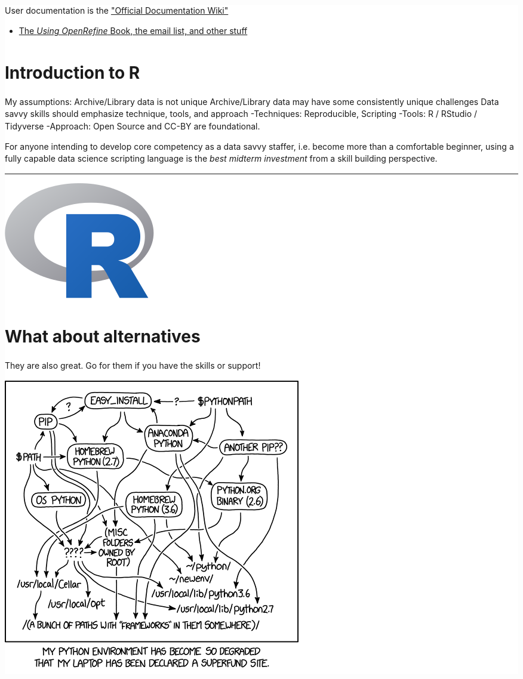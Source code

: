 User documentation is the ["Official Documentation Wiki"](https://github.com/OpenRefine/OpenRefine/wiki)

- [The *Using OpenRefine* Book, the email list, and other stuff](http://openrefine.org/documentation.html)


Introduction to R
========================================================

My assumptions:
Archive/Library data is not unique
Archive/Library data may have some consistently unique challenges
Data savvy skills should emphasize technique, tools, and approach
-Techniques: Reproducible, Scripting
-Tools: R / RStudio / Tidyverse
-Approach: Open Source and CC-BY are foundational.

For anyone intending to develop core competency as a data savvy staffer, i.e. become more than a comfortable beginner, using a fully capable data science scripting language is the *best midterm investment* from a skill building perspective.


***
![alt text](images/Rlogo.png)


What about alternatives
========================================================
They are also great. Go for them if you have the skills or support!

![alt text](images/python_environment.png)
